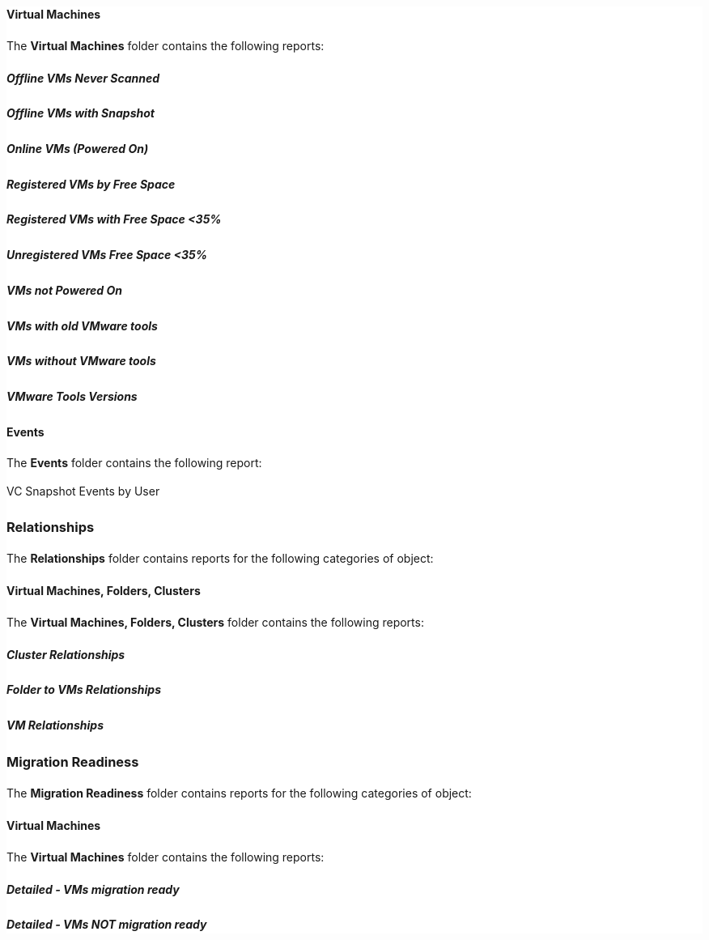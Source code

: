 #### Virtual Machines

The **Virtual Machines** folder contains the following reports:

##### Offline VMs Never Scanned

##### Offline VMs with Snapshot

##### Online VMs (Powered On)

##### Registered VMs by Free Space

##### Registered VMs with Free Space <35%

##### Unregistered VMs Free Space <35%

##### VMs not Powered On

##### VMs with old VMware tools

##### VMs without VMware tools

##### VMware Tools Versions

#### Events

The **Events** folder contains the following report:

VC Snapshot Events by User

### Relationships

The **Relationships** folder contains reports for the following categories of object:

#### Virtual Machines, Folders, Clusters

The **Virtual Machines, Folders, Clusters** folder contains the following reports:

##### Cluster Relationships

##### Folder to VMs Relationships

##### VM Relationships

### Migration Readiness

The **Migration Readiness** folder contains reports for the following categories of object:

#### Virtual Machines

The **Virtual Machines** folder contains the following reports:

##### Detailed - VMs migration ready

##### Detailed - VMs NOT migration ready
